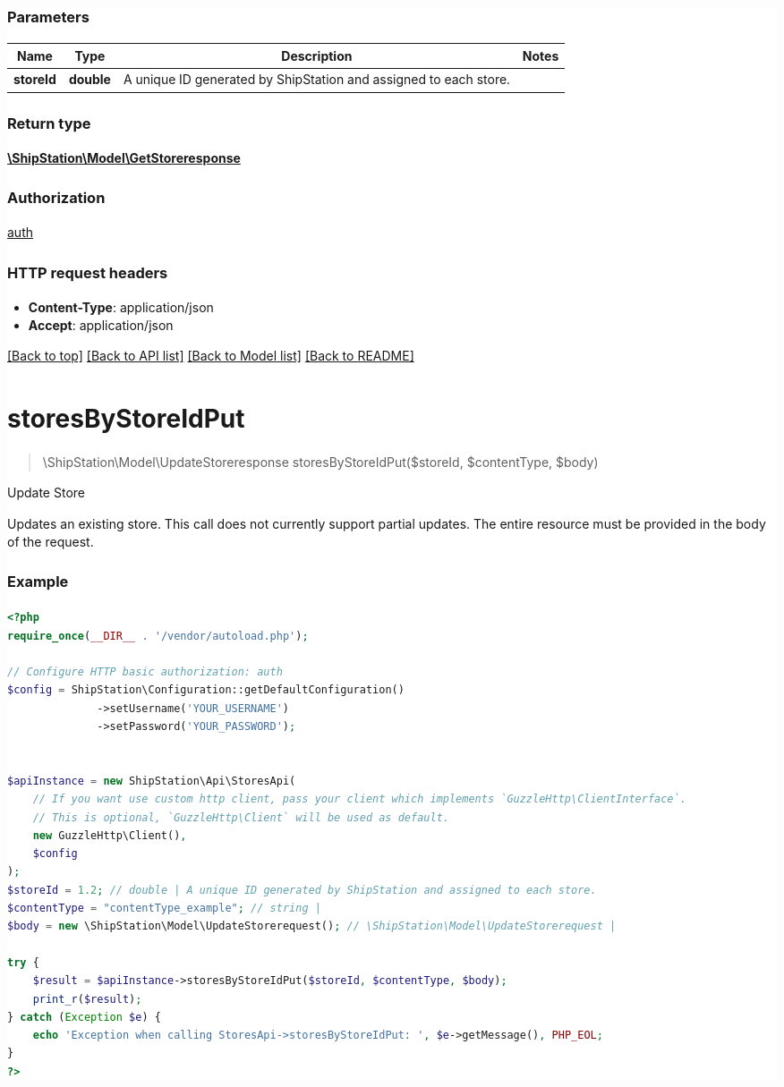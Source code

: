 ### Parameters

Name | Type | Description  | Notes
------------- | ------------- | ------------- | -------------
 **storeId** | **double**| A unique ID generated by ShipStation and assigned to each store. |

### Return type

[**\ShipStation\Model\GetStoreresponse**](../Model/GetStoreresponse.md)

### Authorization

[auth](../../README.md#auth)

### HTTP request headers

 - **Content-Type**: application/json
 - **Accept**: application/json

[[Back to top]](#) [[Back to API list]](../../README.md#documentation-for-api-endpoints) [[Back to Model list]](../../README.md#documentation-for-models) [[Back to README]](../../README.md)

# **storesByStoreIdPut**
> \ShipStation\Model\UpdateStoreresponse storesByStoreIdPut($storeId, $contentType, $body)

Update Store

Updates an existing store. This call does not currently support partial updates. The entire resource must be provided in the body of the request.

### Example
```php
<?php
require_once(__DIR__ . '/vendor/autoload.php');

// Configure HTTP basic authorization: auth
$config = ShipStation\Configuration::getDefaultConfiguration()
              ->setUsername('YOUR_USERNAME')
              ->setPassword('YOUR_PASSWORD');


$apiInstance = new ShipStation\Api\StoresApi(
    // If you want use custom http client, pass your client which implements `GuzzleHttp\ClientInterface`.
    // This is optional, `GuzzleHttp\Client` will be used as default.
    new GuzzleHttp\Client(),
    $config
);
$storeId = 1.2; // double | A unique ID generated by ShipStation and assigned to each store.
$contentType = "contentType_example"; // string | 
$body = new \ShipStation\Model\UpdateStorerequest(); // \ShipStation\Model\UpdateStorerequest | 

try {
    $result = $apiInstance->storesByStoreIdPut($storeId, $contentType, $body);
    print_r($result);
} catch (Exception $e) {
    echo 'Exception when calling StoresApi->storesByStoreIdPut: ', $e->getMessage(), PHP_EOL;
}
?>
```
